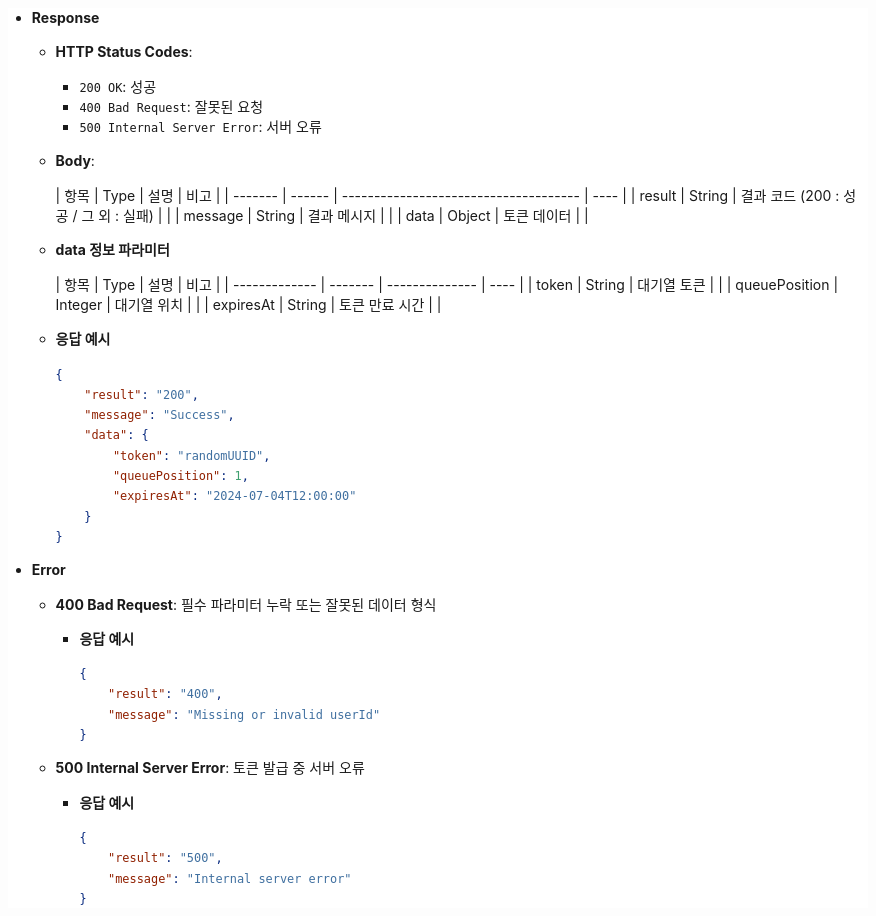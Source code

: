- **Response**
    - **HTTP Status Codes**:
        - `200 OK`: 성공
        - `400 Bad Request`: 잘못된 요청
        - `500 Internal Server Error`: 서버 오류

    - **Body**:

      | 항목    | Type   | 설명                                  | 비고 |
          | ------- | ------ | ------------------------------------- | ---- |
      | result  | String | 결과 코드 (200 : 성공 / 그 외 : 실패) |      |
      | message | String | 결과 메시지                           |      |
      | data    | Object | 토큰 데이터                           |      |

    - **data 정보 파라미터**

      | 항목          | Type    | 설명           | 비고 |
          | ------------- | ------- | -------------- | ---- |
      | token         | String  | 대기열 토큰    |      |
      | queuePosition | Integer | 대기열 위치    |      |
      | expiresAt     | String  | 토큰 만료 시간 |      |

    - **응답 예시**

      ```json
      {
          "result": "200",
          "message": "Success",
          "data": {
              "token": "randomUUID",
              "queuePosition": 1,
              "expiresAt": "2024-07-04T12:00:00"
          }
      }
      ```

- **Error**
    - **400 Bad Request**: 필수 파라미터 누락 또는 잘못된 데이터 형식
        - **응답 예시**

          ```json
          {
              "result": "400",
              "message": "Missing or invalid userId"
          }
          ```
    - **500 Internal Server Error**: 토큰 발급 중 서버 오류
        - **응답 예시**

          ```json
          {
              "result": "500",
              "message": "Internal server error"
          }
          ```
